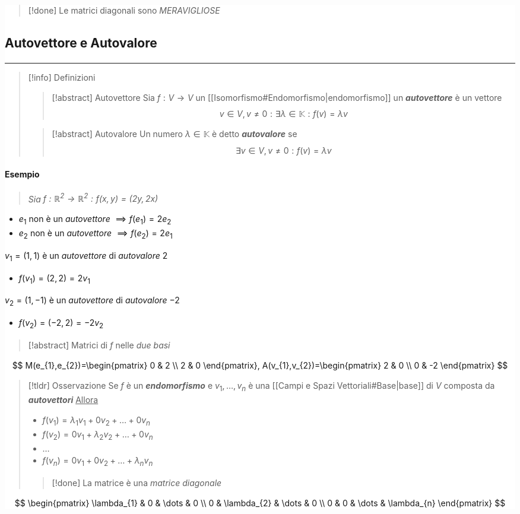 >[!done] Le matrici diagonali sono *MERAVIGLIOSE*

## Autovettore e Autovalore
---
>[!info] Definizioni
>>[!abstract] Autovettore
>>Sia $f:V\to V$ un [[Isomorfismo#Endomorfismo|endomorfismo]] un ***autovettore*** è un vettore
>>$$v\in V, v\neq 0:\exists \lambda \in \mathbb{K}:f(v)=\lambda v$$
>
>>[!abstract] Autovalore
>>Un numero $\lambda\in\mathbb{K}$ è detto ***autovalore*** se
>>$$\exists v\in V,v\neq 0:f(v)=\lambda v$$

#### Esempio
>*Sia $f:\mathbb{R}^2\to \mathbb{R}^2:f(x,y)=(2y,2x)$*

- $e_{1}$ non è un *autovettore* $\implies f(e_{1})=2e_{2}$
- $e_{2}$ non è un *autovettore* $\implies f(e_{2})=2e_{1}$

$v_{1}=(1,1)$ è un *autovettore* di *autovalore* $2$
- $f(v_{1})=(2,2)=2v_{1}$

$v_{2}=(1,-1)$ è un *autovettore* di *autovalore* $-2$
- $f(v_{2})=(-2,2)=-2v_{2}$

>[!abstract] Matrici di $f$ nelle *due basi*

$$
M(e_{1},e_{2})=\begin{pmatrix}
0 & 2 \\
2 & 0
\end{pmatrix},
A(v_{1},v_{2})=\begin{pmatrix}
2 & 0 \\
0 & -2
\end{pmatrix}
$$

>[!tldr] Osservazione
>Se $f$ è un ***endomorfismo*** e $v_{1},\dots,v_{n}$ è una [[Campi e Spazi Vettoriali#Base|base]] di $V$ composta da ***autovettori*** 
><u>Allora</u>
>- $f(v_{1})=\lambda_{1}v_{1}+0v_{2}+\dots+0v_{n}$
>- $f(v_{2})=0v_{1}+\lambda_{2}v_{2}+\dots+0v_{n}$
>- $\dots$
>- $f(v_{n})=0v_{1}+0v_{2}+\dots+\lambda_{n}v_{n}$
>>[!done] La matrice è una *matrice diagonale*

$$
\begin{pmatrix}
\lambda_{1} & 0  & \dots & 0 \\
0 & \lambda_{2}  & \dots & 0 \\
0 & 0  & \dots & \lambda_{n}
\end{pmatrix}
$$
